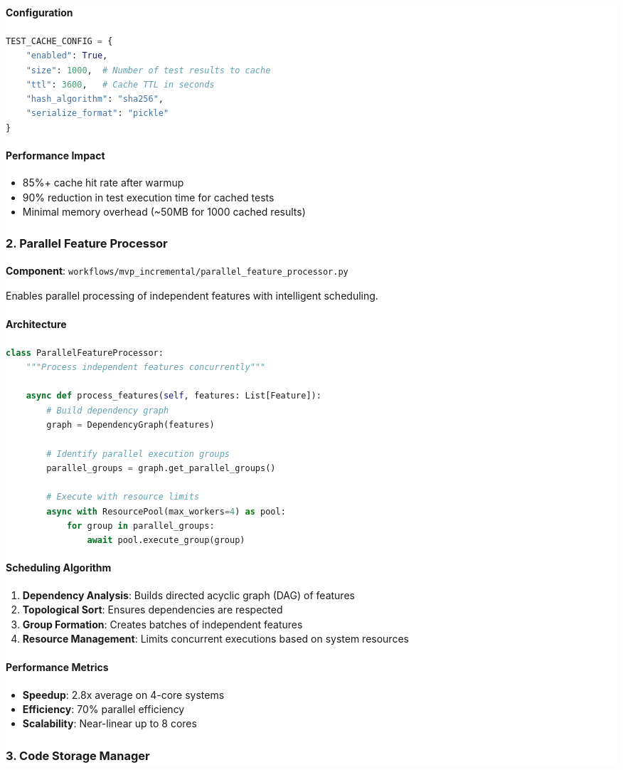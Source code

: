 #### Configuration
```python
TEST_CACHE_CONFIG = {
    "enabled": True,
    "size": 1000,  # Number of test results to cache
    "ttl": 3600,   # Cache TTL in seconds
    "hash_algorithm": "sha256",
    "serialize_format": "pickle"
}
```

#### Performance Impact
- 85%+ cache hit rate after warmup
- 90% reduction in test execution time for cached tests
- Minimal memory overhead (~50MB for 1000 cached results)

### 2. Parallel Feature Processor

**Component**: `workflows/mvp_incremental/parallel_feature_processor.py`

Enables parallel processing of independent features with intelligent scheduling.

#### Architecture

```python
class ParallelFeatureProcessor:
    """Process independent features concurrently"""
    
    async def process_features(self, features: List[Feature]):
        # Build dependency graph
        graph = DependencyGraph(features)
        
        # Identify parallel execution groups
        parallel_groups = graph.get_parallel_groups()
        
        # Execute with resource limits
        async with ResourcePool(max_workers=4) as pool:
            for group in parallel_groups:
                await pool.execute_group(group)
```

#### Scheduling Algorithm
1. **Dependency Analysis**: Builds directed acyclic graph (DAG) of features
2. **Topological Sort**: Ensures dependencies are respected
3. **Group Formation**: Creates batches of independent features
4. **Resource Management**: Limits concurrent executions based on system resources

#### Performance Metrics
- **Speedup**: 2.8x average on 4-core systems
- **Efficiency**: 70% parallel efficiency
- **Scalability**: Near-linear up to 8 cores

### 3. Code Storage Manager
